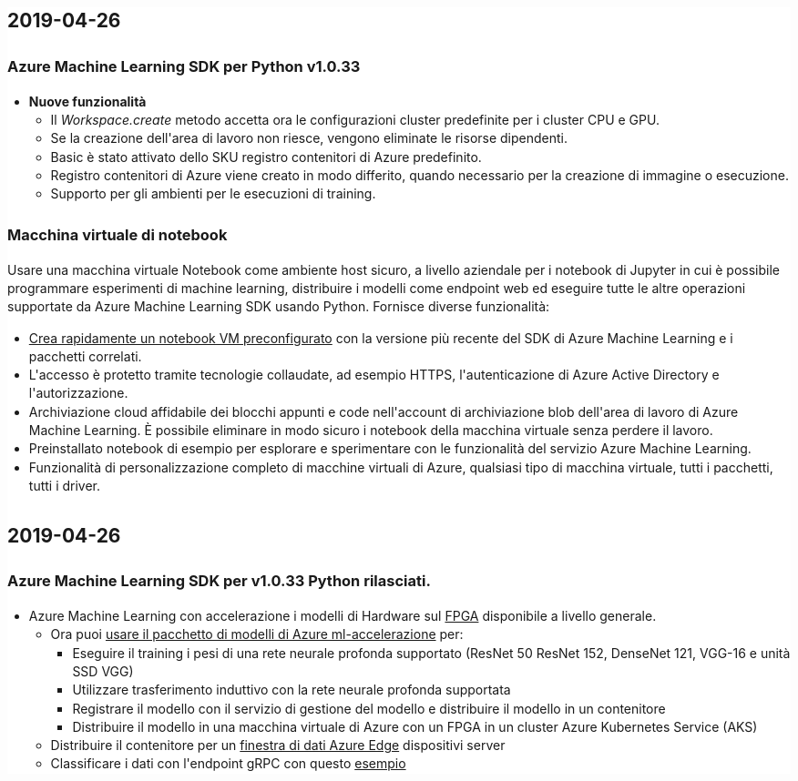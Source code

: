 ## <a name="2019-04-26"></a>2019-04-26

### <a name="azure-machine-learning-sdk-for-python-v1033"></a>Azure Machine Learning SDK per Python v1.0.33
+ **Nuove funzionalità**
  + Il _Workspace.create_ metodo accetta ora le configurazioni cluster predefinite per i cluster CPU e GPU.
  + Se la creazione dell'area di lavoro non riesce, vengono eliminate le risorse dipendenti.
  + Basic è stato attivato dello SKU registro contenitori di Azure predefinito.
  + Registro contenitori di Azure viene creato in modo differito, quando necessario per la creazione di immagine o esecuzione.
  + Supporto per gli ambienti per le esecuzioni di training.

### <a name="notebook-virtual-machine"></a>Macchina virtuale di notebook 

Usare una macchina virtuale Notebook come ambiente host sicuro, a livello aziendale per i notebook di Jupyter in cui è possibile programmare esperimenti di machine learning, distribuire i modelli come endpoint web ed eseguire tutte le altre operazioni supportate da Azure Machine Learning SDK usando Python. Fornisce diverse funzionalità:
+ [Crea rapidamente un notebook VM preconfigurato](quickstart-run-cloud-notebook.md) con la versione più recente del SDK di Azure Machine Learning e i pacchetti correlati.
+ L'accesso è protetto tramite tecnologie collaudate, ad esempio HTTPS, l'autenticazione di Azure Active Directory e l'autorizzazione.
+ Archiviazione cloud affidabile dei blocchi appunti e code nell'account di archiviazione blob dell'area di lavoro di Azure Machine Learning. È possibile eliminare in modo sicuro i notebook della macchina virtuale senza perdere il lavoro.
+ Preinstallato notebook di esempio per esplorare e sperimentare con le funzionalità del servizio Azure Machine Learning.
+ Funzionalità di personalizzazione completo di macchine virtuali di Azure, qualsiasi tipo di macchina virtuale, tutti i pacchetti, tutti i driver. 

## <a name="2019-04-26"></a>2019-04-26

### <a name="azure-machine-learning-sdk-for-python-v1033-released"></a>Azure Machine Learning SDK per v1.0.33 Python rilasciati.

+ Azure Machine Learning con accelerazione i modelli di Hardware sul [FPGA](concept-accelerate-with-fpgas.md) disponibile a livello generale.
  + Ora puoi [usare il pacchetto di modelli di Azure ml-accelerazione](how-to-deploy-fpga-web-service.md) per:
    + Eseguire il training i pesi di una rete neurale profonda supportato (ResNet 50 ResNet 152, DenseNet 121, VGG-16 e unità SSD VGG)
    + Utilizzare trasferimento induttivo con la rete neurale profonda supportata
    + Registrare il modello con il servizio di gestione del modello e distribuire il modello in un contenitore
    + Distribuire il modello in una macchina virtuale di Azure con un FPGA in un cluster Azure Kubernetes Service (AKS)
  + Distribuire il contenitore per un [finestra di dati Azure Edge](https://docs.microsoft.com/azure/databox-online/data-box-edge-overview) dispositivi server
  + Classificare i dati con l'endpoint gRPC con questo [esempio](https://github.com/Azure-Samples/aml-hardware-accelerated-models)
